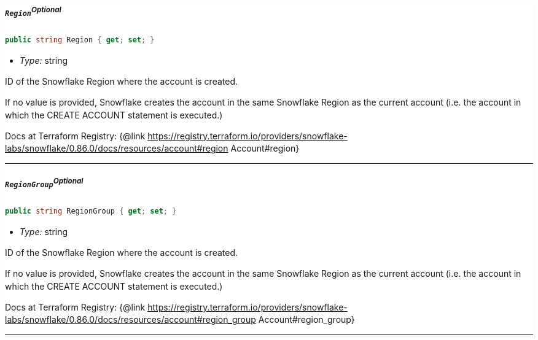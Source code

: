 
##### `Region`<sup>Optional</sup> <a name="Region" id="@cdktf/provider-snowflake.account.AccountConfig.property.region"></a>

```csharp
public string Region { get; set; }
```

- *Type:* string

ID of the Snowflake Region where the account is created.

If no value is provided, Snowflake creates the account in the same Snowflake Region as the current account (i.e. the account in which the CREATE ACCOUNT statement is executed.)

Docs at Terraform Registry: {@link https://registry.terraform.io/providers/snowflake-labs/snowflake/0.86.0/docs/resources/account#region Account#region}

---

##### `RegionGroup`<sup>Optional</sup> <a name="RegionGroup" id="@cdktf/provider-snowflake.account.AccountConfig.property.regionGroup"></a>

```csharp
public string RegionGroup { get; set; }
```

- *Type:* string

ID of the Snowflake Region where the account is created.

If no value is provided, Snowflake creates the account in the same Snowflake Region as the current account (i.e. the account in which the CREATE ACCOUNT statement is executed.)

Docs at Terraform Registry: {@link https://registry.terraform.io/providers/snowflake-labs/snowflake/0.86.0/docs/resources/account#region_group Account#region_group}

---



